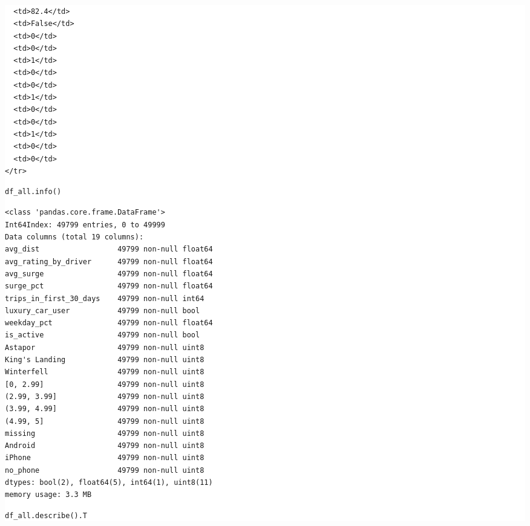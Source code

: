       <td>82.4</td>
      <td>False</td>
      <td>0</td>
      <td>0</td>
      <td>1</td>
      <td>0</td>
      <td>0</td>
      <td>1</td>
      <td>0</td>
      <td>0</td>
      <td>1</td>
      <td>0</td>
      <td>0</td>
    </tr>
  </tbody>
</table>
</div>




```python
df_all.info()
```

    <class 'pandas.core.frame.DataFrame'>
    Int64Index: 49799 entries, 0 to 49999
    Data columns (total 19 columns):
    avg_dist                  49799 non-null float64
    avg_rating_by_driver      49799 non-null float64
    avg_surge                 49799 non-null float64
    surge_pct                 49799 non-null float64
    trips_in_first_30_days    49799 non-null int64
    luxury_car_user           49799 non-null bool
    weekday_pct               49799 non-null float64
    is_active                 49799 non-null bool
    Astapor                   49799 non-null uint8
    King's Landing            49799 non-null uint8
    Winterfell                49799 non-null uint8
    [0, 2.99]                 49799 non-null uint8
    (2.99, 3.99]              49799 non-null uint8
    (3.99, 4.99]              49799 non-null uint8
    (4.99, 5]                 49799 non-null uint8
    missing                   49799 non-null uint8
    Android                   49799 non-null uint8
    iPhone                    49799 non-null uint8
    no_phone                  49799 non-null uint8
    dtypes: bool(2), float64(5), int64(1), uint8(11)
    memory usage: 3.3 MB



```python
df_all.describe().T
```
